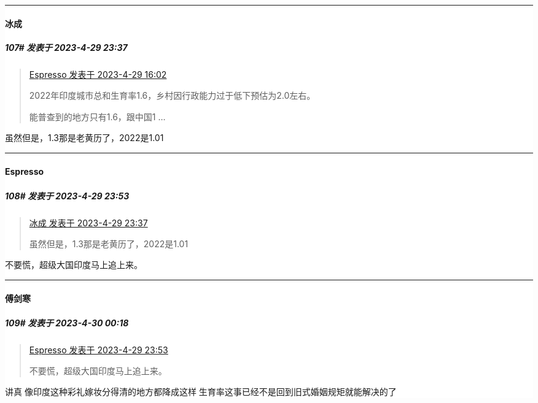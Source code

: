 
*****

####  冰成  
##### 107#       发表于 2023-4-29 23:37

<blockquote><a href="httphttps://bbs.saraba1st.com/2b/forum.php?mod=redirect&amp;goto=findpost&amp;pid=60661267&amp;ptid=2130920" target="_blank">Espresso 发表于 2023-4-29 16:02</a>

2022年印度城市总和生育率1.6，乡村因行政能力过于低下预估为2.0左右。

能普查到的地方只有1.6，跟中国1 ...</blockquote>
虽然但是，1.3那是老黄历了，2022是1.01


*****

####  Espresso  
##### 108#       发表于 2023-4-29 23:53

<blockquote><a href="httphttps://bbs.saraba1st.com/2b/forum.php?mod=redirect&amp;goto=findpost&amp;pid=60665466&amp;ptid=2130920" target="_blank">冰成 发表于 2023-4-29 23:37</a>

虽然但是，1.3那是老黄历了，2022是1.01</blockquote>
不要慌，超级大国印度马上追上来。


*****

####  傅剑寒  
##### 109#       发表于 2023-4-30 00:18

<blockquote><a href="httphttps://bbs.saraba1st.com/2b/forum.php?mod=redirect&amp;goto=findpost&amp;pid=60665572&amp;ptid=2130920" target="_blank">Espresso 发表于 2023-4-29 23:53</a>

不要慌，超级大国印度马上追上来。</blockquote>
讲真 像印度这种彩礼嫁妆分得清的地方都降成这样 生育率这事已经不是回到旧式婚姻规矩就能解决的了

